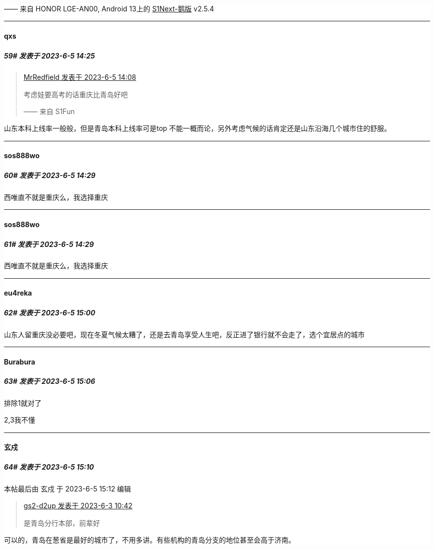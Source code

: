 —— 来自 HONOR LGE-AN00, Android 13上的 [S1Next-鹅版](https://github.com/ykrank/S1-Next/releases) v2.5.4

*****

####  qxs  
##### 59#       发表于 2023-6-5 14:25

<blockquote><a href="httphttps://bbs.saraba1st.com/2b/forum.php?mod=redirect&amp;goto=findpost&amp;pid=61133823&amp;ptid=2138164" target="_blank">MrRedfield 发表于 2023-6-5 14:08</a>

考虑娃要高考的话重庆比青岛好吧

—— 来自 S1Fun</blockquote>
山东本科上线率一般般，但是青岛本科上线率可是top 不能一概而论，另外考虑气候的话肯定还是山东沿海几个城市住的舒服。

*****

####  sos888wo  
##### 60#       发表于 2023-6-5 14:29

西唯直不就是重庆么，我选择重庆


*****

####  sos888wo  
##### 61#       发表于 2023-6-5 14:29

西唯直不就是重庆么，我选择重庆


*****

####  eu4reka  
##### 62#       发表于 2023-6-5 15:00

山东人留重庆没必要吧，现在冬夏气候太糟了，还是去青岛享受人生吧，反正进了银行就不会走了，选个宜居点的城市


*****

####  Burabura  
##### 63#       发表于 2023-6-5 15:06

排除1就对了

2,3我不懂

*****

####  玄戍  
##### 64#       发表于 2023-6-5 15:10

 本帖最后由 玄戍 于 2023-6-5 15:12 编辑 
<blockquote><a href="httphttps://bbs.saraba1st.com/2b/forum.php?mod=redirect&amp;goto=findpost&amp;pid=61099372&amp;ptid=2138164" target="_blank">gs2-d2up 发表于 2023-6-3 10:42</a>

是青岛分行本部，前辈好</blockquote>
可以的，青岛在葱省是最好的城市了，不用多讲。有些机构的青岛分支的地位甚至会高于济南。

